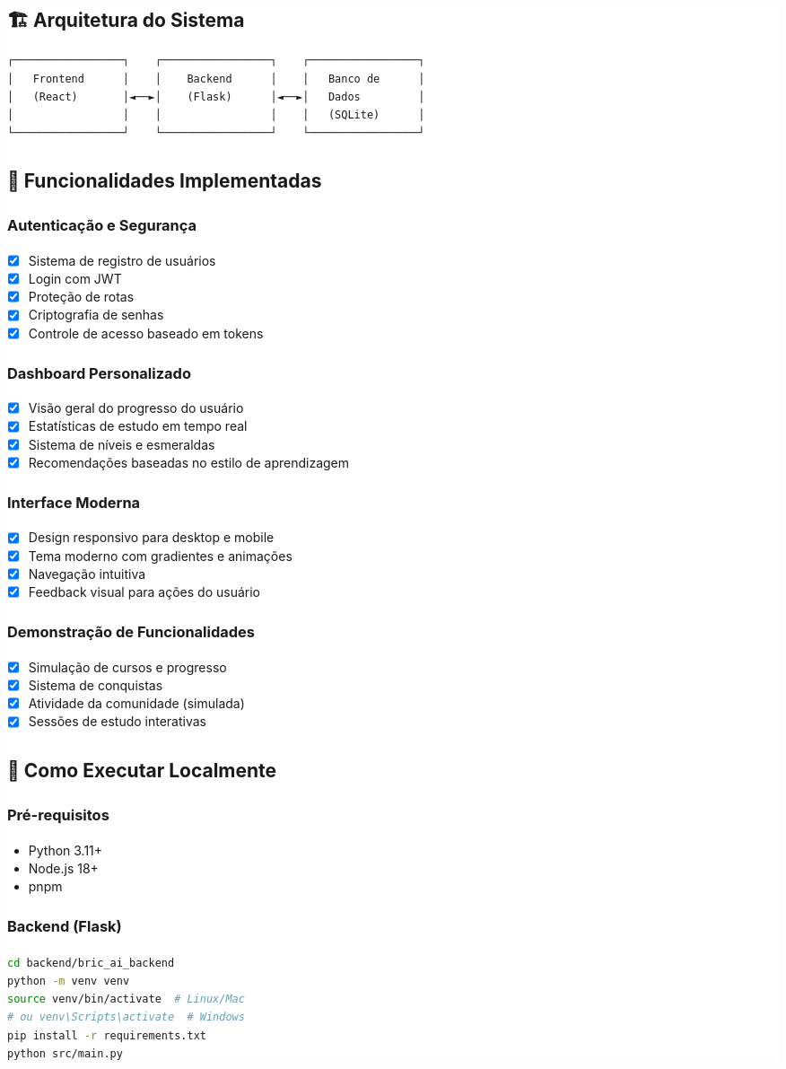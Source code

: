 ## 🏗️ Arquitetura do Sistema

```
┌─────────────────┐    ┌─────────────────┐    ┌─────────────────┐
│   Frontend      │    │    Backend      │    │   Banco de      │
│   (React)       │◄──►│    (Flask)      │◄──►│   Dados         │
│                 │    │                 │    │   (SQLite)      │
└─────────────────┘    └─────────────────┘    └─────────────────┘
```

## 📱 Funcionalidades Implementadas

### Autenticação e Segurança
- [x] Sistema de registro de usuários
- [x] Login com JWT
- [x] Proteção de rotas
- [x] Criptografia de senhas
- [x] Controle de acesso baseado em tokens

### Dashboard Personalizado
- [x] Visão geral do progresso do usuário
- [x] Estatísticas de estudo em tempo real
- [x] Sistema de níveis e esmeraldas
- [x] Recomendações baseadas no estilo de aprendizagem

### Interface Moderna
- [x] Design responsivo para desktop e mobile
- [x] Tema moderno com gradientes e animações
- [x] Navegação intuitiva
- [x] Feedback visual para ações do usuário

### Demonstração de Funcionalidades
- [x] Simulação de cursos e progresso
- [x] Sistema de conquistas
- [x] Atividade da comunidade (simulada)
- [x] Sessões de estudo interativas

## 🚀 Como Executar Localmente

### Pré-requisitos
- Python 3.11+
- Node.js 18+
- pnpm

### Backend (Flask)
```bash
cd backend/bric_ai_backend
python -m venv venv
source venv/bin/activate  # Linux/Mac
# ou venv\Scripts\activate  # Windows
pip install -r requirements.txt
python src/main.py
```
